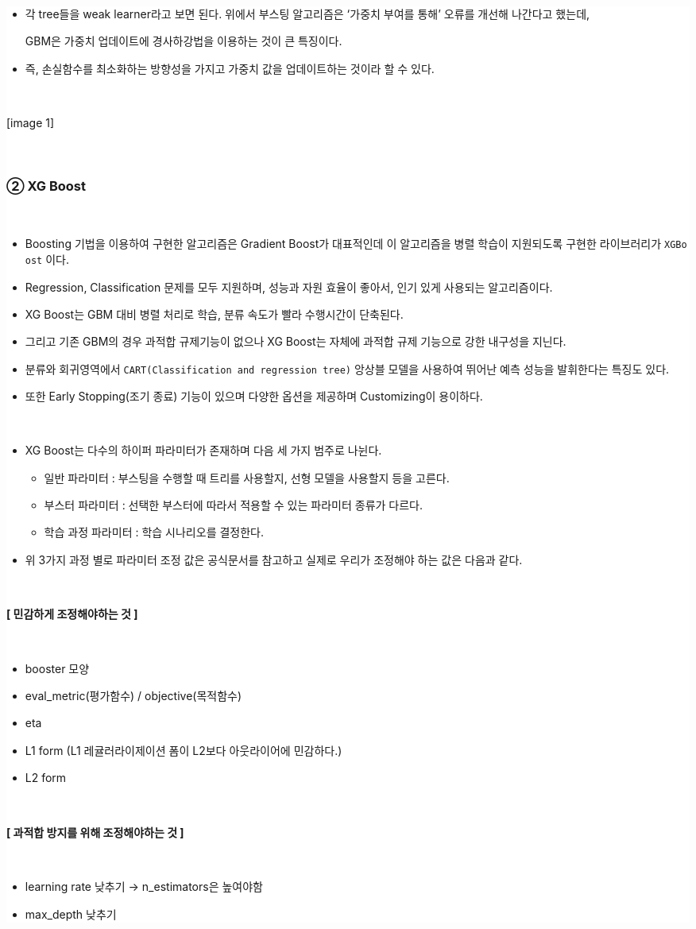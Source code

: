 - 각 tree들을 weak learner라고 보면 된다. 위에서 부스팅 알고리즘은 ‘가중치 부여를 통해’ 오류를 개선해 나간다고 했는데, 

  GBM은 가중치 업데이트에 경사하강법을 이용하는 것이 큰 특징이다. 

- 즉, 손실함수를 최소화하는 방향성을 가지고 가중치 값을 업데이트하는 것이라 할 수 있다.

<br/>

[image 1]

<br/>

### ② XG Boost

<br/>

- Boosting 기법을 이용하여 구현한 알고리즘은 Gradient Boost가 대표적인데 이 알고리즘을 병렬 학습이 지원되도록 구현한 라이브러리가 `XGBoost` 이다.

- Regression, Classification 문제를 모두 지원하며, 성능과 자원 효율이 좋아서, 인기 있게 사용되는 알고리즘이다.

- XG Boost는 GBM 대비 병렬 처리로 학습, 분류 속도가 빨라 수행시간이 단축된다.

- 그리고 기존 GBM의 경우 과적합 규제기능이 없으나 XG Boost는 자체에 과적합 규제 기능으로 강한 내구성을 지닌다.

- 분류와 회귀영역에서 `CART(Classification and regression tree)` 앙상블 모델을 사용하여 뛰어난 예측 성능을 발휘한다는 특징도 있다.

- 또한 Early Stopping(조기 종료) 기능이 있으며 다양한 옵션을 제공하며 Customizing이 용이하다.

<br/>

- XG Boost는 다수의 하이퍼 파라미터가 존재하며 다음 세 가지 범주로 나뉜다.

  - 일반 파라미터 : 부스팅을 수행할 때 트리를 사용할지, 선형 모델을 사용할지 등을 고른다.

  - 부스터 파라미터 : 선택한 부스터에 따라서 적용할 수 있는 파라미터 종류가 다르다.

  - 학습 과정 파라미터 : 학습 시나리오를 결정한다.

- 위 3가지 과정 별로 파라미터 조정 값은 공식문서를 참고하고 실제로 우리가 조정해야 하는 값은 다음과 같다. 

<br/>

**[ 민감하게 조정해야하는 것 ]**

<br/>

- booster 모양

- eval_metric(평가함수) / objective(목적함수)

- eta

- L1 form (L1 레귤러라이제이션 폼이 L2보다 아웃라이어에 민감하다.)

- L2 form

<br/>

**[ 과적합 방지를 위해 조정해야하는 것 ]**

<br/>

- learning rate 낮추기 → n_estimators은 높여야함

- max_depth 낮추기
